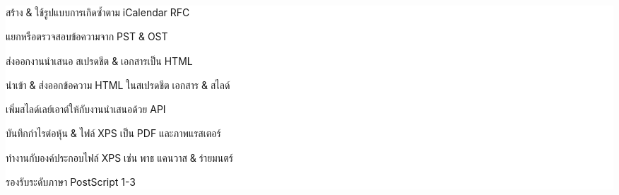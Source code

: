  </p>
</div>
<div class="col-lg-4">
 <em class="fa fa-calendar-check-o ico-blue fa-2x col-lg-2">
 </em>
 <p class="col-lg-10">
  สร้าง &amp; ใช้รูปแบบการเกิดซ้ำตาม iCalendar RFC
 </p>
</div>
<div class="col-lg-4">
 <em class="fa fa-external-link ico-blue fa-2x col-lg-2">
 </em>
 <p class="col-lg-10">
  แยกหรือตรวจสอบข้อความจาก PST &amp; OST
 </p>
</div>
<div class="col-lg-4">
 <em class="fa fa-html5 ico-blue fa-2x col-lg-2">
 </em>
 <p class="col-lg-10">
  ส่งออกงานนำเสนอ สเปรดชีต &amp; เอกสารเป็น HTML
 </p>
</div>
<div class="col-lg-4">
 <em class="fa fa-refresh ico-blue fa-2x col-lg-2">
 </em>
 <p class="col-lg-10">
  นำเข้า &amp; ส่งออกข้อความ HTML ในสเปรดชีต เอกสาร &amp; สไลด์
 </p>
</div>
<div class="col-lg-4">
 <em class="fa fa-th-large ico-blue fa-2x col-lg-2">
 </em>
 <p class="col-lg-10">
  เพิ่มสไลด์เลย์เอาต์ให้กับงานนำเสนอด้วย API
 </p>
</div>
<div class="col-lg-4">
 <em class="fa fa-save ico-blue fa-2x col-lg-2">
 </em>
 <p class="col-lg-10">
  บันทึกกำไรต่อหุ้น &amp; ไฟล์ XPS เป็น PDF และภาพแรสเตอร์
 </p>
</div>
<div class="col-lg-4">
 <em class="fa fa-cogs ico-blue fa-2x col-lg-2">
 </em>
 <p class="col-lg-10">
  ทำงานกับองค์ประกอบไฟล์ XPS เช่น พาธ แคนวาส &amp; ร่ายมนตร์
 </p>
</div>
<div class="col-lg-4">
 <em class="fa fa-copy ico-blue fa-2x col-lg-2">
 </em>
 <p class="col-lg-10">
  รองรับระดับภาษา PostScript 1-3
 </p>
</div>
